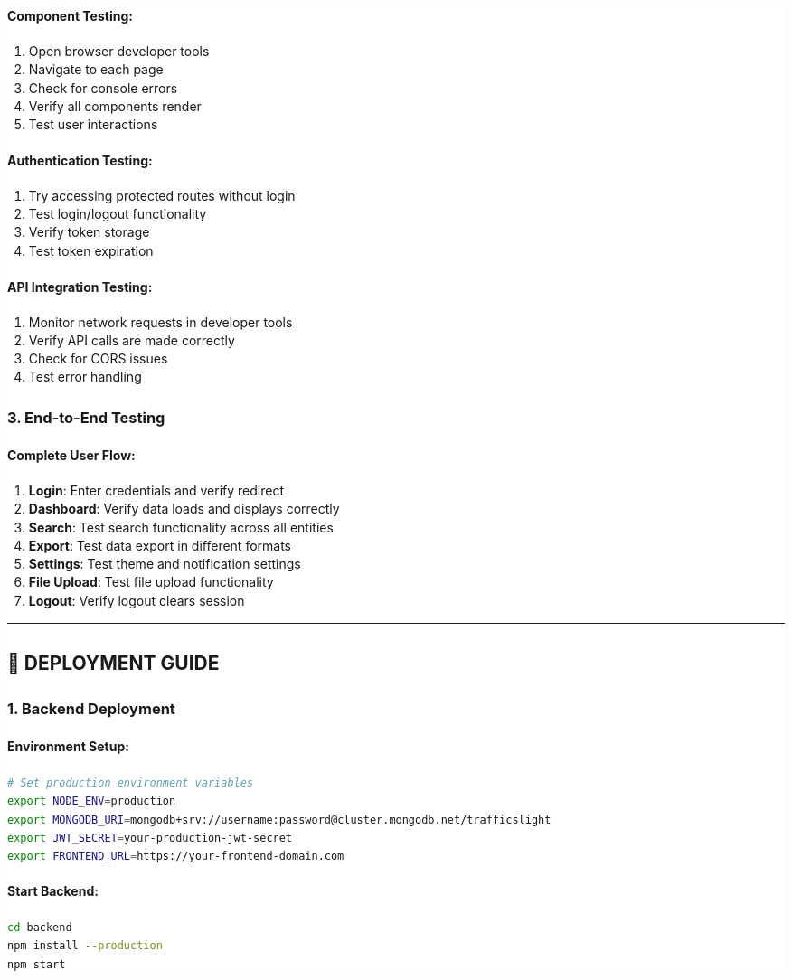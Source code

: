 #### **Component Testing:**
1. Open browser developer tools
2. Navigate to each page
3. Check for console errors
4. Verify all components render
5. Test user interactions

#### **Authentication Testing:**
1. Try accessing protected routes without login
2. Test login/logout functionality
3. Verify token storage
4. Test token expiration

#### **API Integration Testing:**
1. Monitor network requests in developer tools
2. Verify API calls are made correctly
3. Check for CORS issues
4. Test error handling

### **3. End-to-End Testing**

#### **Complete User Flow:**
1. **Login**: Enter credentials and verify redirect
2. **Dashboard**: Verify data loads and displays correctly
3. **Search**: Test search functionality across all entities
4. **Export**: Test data export in different formats
5. **Settings**: Test theme and notification settings
6. **File Upload**: Test file upload functionality
7. **Logout**: Verify logout clears session

---

## 🚀 **DEPLOYMENT GUIDE**

### **1. Backend Deployment**

#### **Environment Setup:**
```bash
# Set production environment variables
export NODE_ENV=production
export MONGODB_URI=mongodb+srv://username:password@cluster.mongodb.net/trafficslight
export JWT_SECRET=your-production-jwt-secret
export FRONTEND_URL=https://your-frontend-domain.com
```

#### **Start Backend:**
```bash
cd backend
npm install --production
npm start
```
